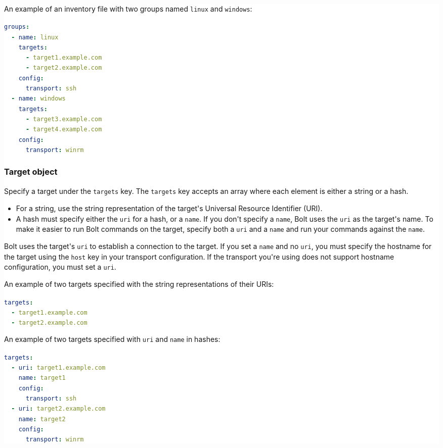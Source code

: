 An example of an inventory file with two groups named `linux` and `windows`:
```yaml
groups:
  - name: linux
    targets:
      - target1.example.com
      - target2.example.com
    config:
      transport: ssh
  - name: windows
    targets:
      - target3.example.com
      - target4.example.com
    config:
      transport: winrm
```

### Target object

Specify a target under the `targets` key. The `targets` key accepts an array
where each element is either a string or a hash. 
- For a string, use the string representation of the target's Universal Resource
  Identifier (URI).
- A hash must specify either the `uri` for a hash, or a `name`. If you don't
  specify a `name`, Bolt uses the `uri` as the target's name. To make it easier to run Bolt commands
  on the target, specify both a `uri` and a `name` and run your commands against
  the `name`.

Bolt uses the target's `uri` to establish a connection to the target. If you set
a `name` and no `uri`, you must specify the hostname for the target using the
`host` key in your transport configuration. If the transport you're using does
not support hostname configuration, you must set a `uri`.

An example of two targets specified with the string representations of
their URIs:

```yaml
targets:
  - target1.example.com
  - target2.example.com
```

An example of two targets specified with `uri` and `name` in hashes:

```yaml
targets:
  - uri: target1.example.com
    name: target1
    config:
      transport: ssh
  - uri: target2.example.com
    name: target2
    config:
      transport: winrm
```
